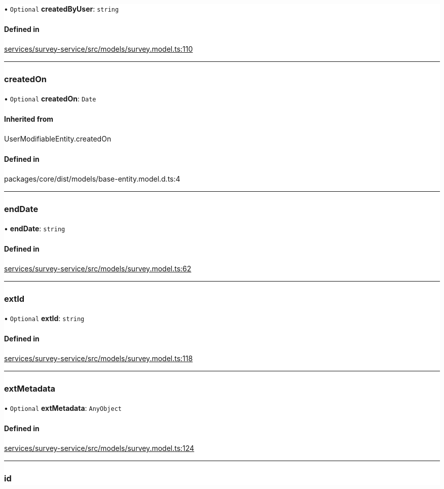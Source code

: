 • `Optional` **createdByUser**: `string`

#### Defined in

[services/survey-service/src/models/survey.model.ts:110](https://github.com/sourcefuse/loopback4-microservice-catalog/blob/93a7f917/services/survey-service/src/models/survey.model.ts#L110)

___

### createdOn

• `Optional` **createdOn**: `Date`

#### Inherited from

UserModifiableEntity.createdOn

#### Defined in

packages/core/dist/models/base-entity.model.d.ts:4

___

### endDate

• **endDate**: `string`

#### Defined in

[services/survey-service/src/models/survey.model.ts:62](https://github.com/sourcefuse/loopback4-microservice-catalog/blob/93a7f917/services/survey-service/src/models/survey.model.ts#L62)

___

### extId

• `Optional` **extId**: `string`

#### Defined in

[services/survey-service/src/models/survey.model.ts:118](https://github.com/sourcefuse/loopback4-microservice-catalog/blob/93a7f917/services/survey-service/src/models/survey.model.ts#L118)

___

### extMetadata

• `Optional` **extMetadata**: `AnyObject`

#### Defined in

[services/survey-service/src/models/survey.model.ts:124](https://github.com/sourcefuse/loopback4-microservice-catalog/blob/93a7f917/services/survey-service/src/models/survey.model.ts#L124)

___

### id
